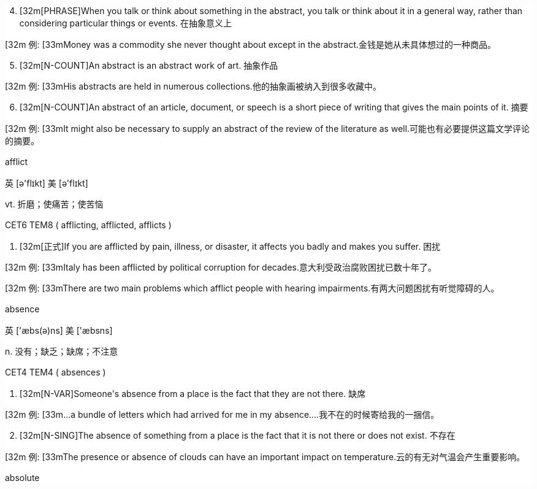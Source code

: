 

4. [32m[PHRASE]When you talk or think about something in the abstract, you talk or think about it in a general way, rather than considering particular things or events. 在抽象意义上

[32m  例: [33mMoney was a commodity she never thought about except in the abstract.金钱是她从未具体想过的一种商品。



5. [32m[N-COUNT]An abstract is an abstract work of art. 抽象作品

[32m  例: [33mHis abstracts are held in numerous collections.他的抽象画被纳入到很多收藏中。



6. [32m[N-COUNT]An abstract of an article, document, or speech is a short piece of writing that gives the main points of it. 摘要

[32m  例: [33mIt might also be necessary to supply an abstract of the review of the literature as well.可能也有必要提供这篇文学评论的摘要。



afflict

英 [ə'flɪkt]  美 [ə'flɪkt]

vt. 折磨；使痛苦；使苦恼

CET6 TEM8  ( afflicting, afflicted, afflicts )



1. [32m[正式]If you are afflicted by pain, illness, or disaster, it affects you badly and makes you suffer. 困扰

[32m  例: [33mItaly has been afflicted by political corruption for decades.意大利受政治腐败困扰已数十年了。

[32m  例: [33mThere are two main problems which afflict people with hearing impairments.有两大问题困扰有听觉障碍的人。



absence

英 ['æbs(ə)ns]  美 ['æbsns]

n. 没有；缺乏；缺席；不注意

CET4 TEM4  ( absences )



1. [32m[N-VAR]Someone's absence from a place is the fact that they are not there. 缺席

[32m  例: [33m...a bundle of letters which had arrived for me in my absence.…我不在的时候寄给我的一捆信。



2. [32m[N-SING]The absence of something from a place is the fact that it is not there or does not exist. 不存在

[32m  例: [33mThe presence or absence of clouds can have an important impact on temperature.云的有无对气温会产生重要影响。



absolute
